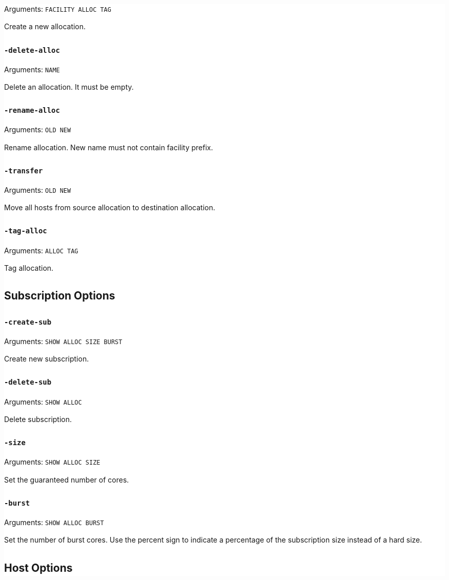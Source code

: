Arguments: `FACILITY ALLOC TAG`

Create a new allocation.

### `-delete-alloc`

Arguments: `NAME`

Delete an allocation. It must be empty.

### `-rename-alloc`

Arguments: `OLD NEW`

Rename allocation. New name must not contain facility prefix.

### `-transfer`

Arguments: `OLD NEW`

Move all hosts from source allocation to destination allocation.

### `-tag-alloc`

Arguments: `ALLOC TAG`

Tag allocation.

## Subscription Options

### `-create-sub`

Arguments: `SHOW ALLOC SIZE BURST`

Create new subscription.

### `-delete-sub`

Arguments: `SHOW ALLOC`

Delete subscription.

### `-size`

Arguments: `SHOW ALLOC SIZE`

Set the guaranteed number of cores.

### `-burst`

Arguments: `SHOW ALLOC BURST`

Set the number of burst cores. Use the percent sign to indicate a
percentage of the subscription size instead of a hard size.

## Host Options
